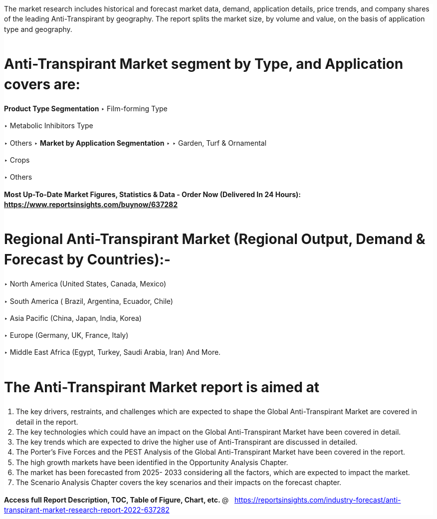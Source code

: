 The market research includes historical and forecast market data, demand, application details, price trends, and company shares of the leading Anti-Transpirant by geography. The report splits the market size, by volume and value, on the basis of application type and geography.

# <strong>Anti-Transpirant Market segment by Type, and Application covers are:</strong>

<strong>Product Type Segmentation</strong>
‣
Film-forming Type

‣ Metabolic Inhibitors Type

‣ Others
‣ 
<strong>Market by Application Segmentation</strong>
‣
‣  Garden, Turf & Ornamental

‣ Crops

‣ Others

<strong>Most Up-To-Date Market Figures, Statistics & Data - Order Now (Delivered In 24 Hours): <a href=https://www.reportsinsights.com/buynow/637282>https://www.reportsinsights.com/buynow/637282</a></strong>

# <strong>Regional Anti-Transpirant Market (Regional Output, Demand &amp; Forecast by Countries):-</strong>

‣ North America (United States, Canada, Mexico)

‣ South America ( Brazil, Argentina, Ecuador, Chile)

‣ Asia Pacific (China, Japan, India, Korea)

‣ Europe (Germany, UK, France, Italy)

‣ Middle East Africa (Egypt, Turkey, Saudi Arabia, Iran) And More.

# <strong>The Anti-Transpirant Market report is aimed at</strong>
<ol>
  <li>The key drivers, restraints, and challenges which are expected to shape the Global Anti-Transpirant Market are covered in detail in the report.</li>
  <li>The key technologies which could have an impact on the Global Anti-Transpirant Market have been covered in detail.</li>
  <li>The key trends which are expected to drive the higher use of Anti-Transpirant are discussed in detailed.</li>
  <li>The Porter’s Five Forces and the PEST Analysis of the Global Anti-Transpirant Market have been covered in the report.</li>
  <li>The high growth markets have been identified in the Opportunity Analysis Chapter.</li>
  <li>The market has been forecasted from 2025- 2033 considering all the factors, which are expected to impact the market.</li>
  <li>The Scenario Analysis Chapter covers the key scenarios and their impacts on the forecast chapter.</li>
</ol>
<strong>Access full Report Description, TOC, Table of Figure, Chart, etc. </strong>@   <a href=https://reportsinsights.com/industry-forecast/anti-transpirant-market-research-report-2022-637282 style=color:#0000ff;>https://reportsinsights.com/industry-forecast/anti-transpirant-market-research-report-2022-637282</a>
